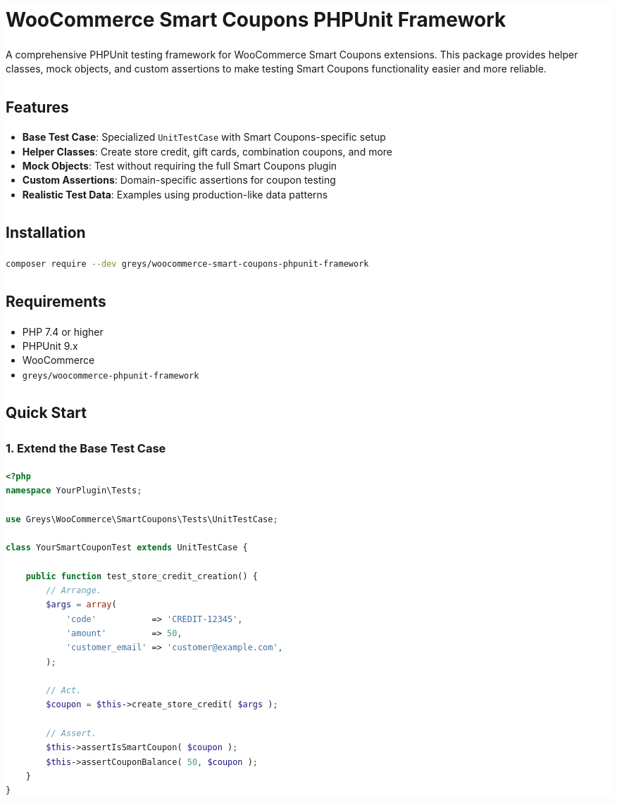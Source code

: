 # WooCommerce Smart Coupons PHPUnit Framework

A comprehensive PHPUnit testing framework for WooCommerce Smart Coupons extensions. This package provides helper classes, mock objects, and custom assertions to make testing Smart Coupons functionality easier and more reliable.

## Features

- **Base Test Case**: Specialized `UnitTestCase` with Smart Coupons-specific setup
- **Helper Classes**: Create store credit, gift cards, combination coupons, and more
- **Mock Objects**: Test without requiring the full Smart Coupons plugin
- **Custom Assertions**: Domain-specific assertions for coupon testing
- **Realistic Test Data**: Examples using production-like data patterns

## Installation

```bash
composer require --dev greys/woocommerce-smart-coupons-phpunit-framework
```

## Requirements

- PHP 7.4 or higher
- PHPUnit 9.x
- WooCommerce
- `greys/woocommerce-phpunit-framework`

## Quick Start

### 1. Extend the Base Test Case

```php
<?php
namespace YourPlugin\Tests;

use Greys\WooCommerce\SmartCoupons\Tests\UnitTestCase;

class YourSmartCouponTest extends UnitTestCase {

    public function test_store_credit_creation() {
        // Arrange.
        $args = array(
            'code'           => 'CREDIT-12345',
            'amount'         => 50,
            'customer_email' => 'customer@example.com',
        );

        // Act.
        $coupon = $this->create_store_credit( $args );

        // Assert.
        $this->assertIsSmartCoupon( $coupon );
        $this->assertCouponBalance( 50, $coupon );
    }
}
```
